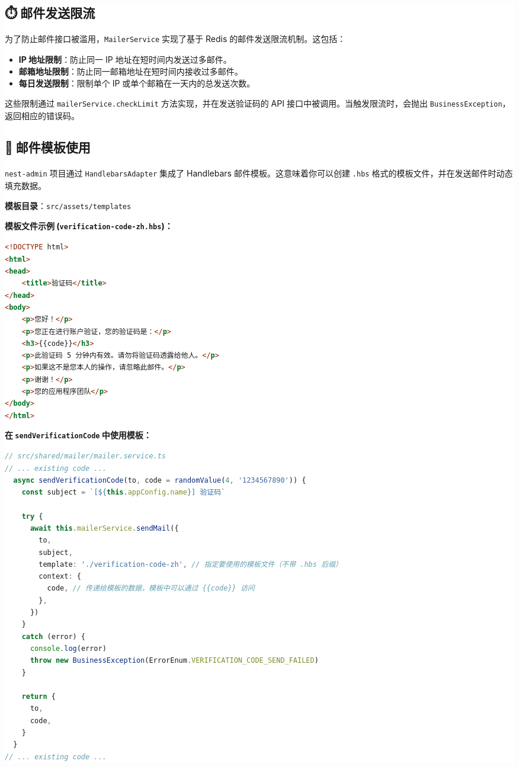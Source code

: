 ## ⏱️ 邮件发送限流

为了防止邮件接口被滥用，`MailerService` 实现了基于 Redis 的邮件发送限流机制。这包括：

*   **IP 地址限制**：防止同一 IP 地址在短时间内发送过多邮件。
*   **邮箱地址限制**：防止同一邮箱地址在短时间内接收过多邮件。
*   **每日发送限制**：限制单个 IP 或单个邮箱在一天内的总发送次数。

这些限制通过 `mailerService.checkLimit` 方法实现，并在发送验证码的 API 接口中被调用。当触发限流时，会抛出 `BusinessException`，返回相应的错误码。

## 📄 邮件模板使用

`nest-admin` 项目通过 `HandlebarsAdapter` 集成了 Handlebars 邮件模板。这意味着你可以创建 `.hbs` 格式的模板文件，并在发送邮件时动态填充数据。

**模板目录**：`src/assets/templates`

**模板文件示例 (`verification-code-zh.hbs`)：**

```html
<!DOCTYPE html>
<html>
<head>
    <title>验证码</title>
</head>
<body>
    <p>您好！</p>
    <p>您正在进行账户验证，您的验证码是：</p>
    <h3>{{code}}</h3>
    <p>此验证码 5 分钟内有效。请勿将验证码透露给他人。</p>
    <p>如果这不是您本人的操作，请忽略此邮件。</p>
    <p>谢谢！</p>
    <p>您的应用程序团队</p>
</body>
</html>
```

**在 `sendVerificationCode` 中使用模板：**

```typescript
// src/shared/mailer/mailer.service.ts
// ... existing code ...
  async sendVerificationCode(to, code = randomValue(4, '1234567890')) {
    const subject = `[${this.appConfig.name}] 验证码`

    try {
      await this.mailerService.sendMail({
        to,
        subject,
        template: './verification-code-zh', // 指定要使用的模板文件（不带 .hbs 后缀）
        context: {
          code, // 传递给模板的数据，模板中可以通过 {{code}} 访问
        },
      })
    }
    catch (error) {
      console.log(error)
      throw new BusinessException(ErrorEnum.VERIFICATION_CODE_SEND_FAILED)
    }

    return {
      to,
      code,
    }
  }
// ... existing code ...
```
